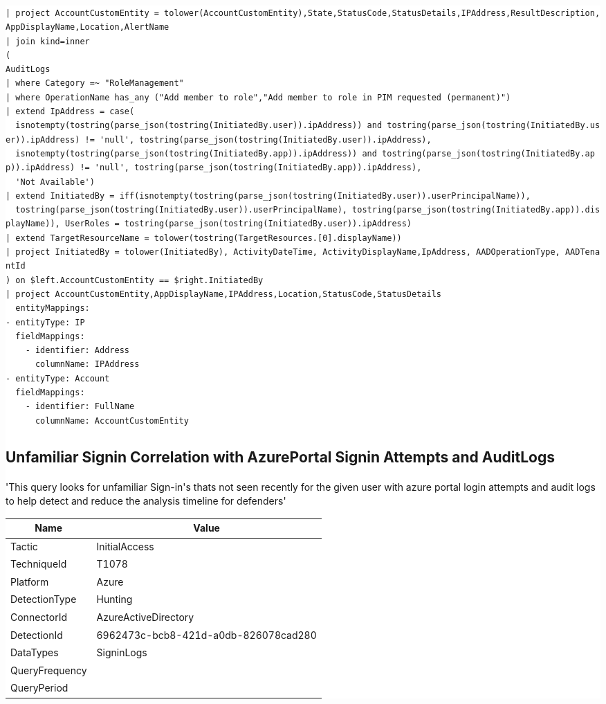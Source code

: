 ```kql
| project AccountCustomEntity = tolower(AccountCustomEntity),State,StatusCode,StatusDetails,IPAddress,ResultDescription,AppDisplayName,Location,AlertName
| join kind=inner
(
AuditLogs
| where Category =~ "RoleManagement"
| where OperationName has_any ("Add member to role","Add member to role in PIM requested (permanent)")
| extend IpAddress = case(
  isnotempty(tostring(parse_json(tostring(InitiatedBy.user)).ipAddress)) and tostring(parse_json(tostring(InitiatedBy.user)).ipAddress) != 'null', tostring(parse_json(tostring(InitiatedBy.user)).ipAddress), 
  isnotempty(tostring(parse_json(tostring(InitiatedBy.app)).ipAddress)) and tostring(parse_json(tostring(InitiatedBy.app)).ipAddress) != 'null', tostring(parse_json(tostring(InitiatedBy.app)).ipAddress),
  'Not Available')
| extend InitiatedBy = iff(isnotempty(tostring(parse_json(tostring(InitiatedBy.user)).userPrincipalName)), 
  tostring(parse_json(tostring(InitiatedBy.user)).userPrincipalName), tostring(parse_json(tostring(InitiatedBy.app)).displayName)), UserRoles = tostring(parse_json(tostring(InitiatedBy.user)).ipAddress)
| extend TargetResourceName = tolower(tostring(TargetResources.[0].displayName)) 
| project InitiatedBy = tolower(InitiatedBy), ActivityDateTime, ActivityDisplayName,IpAddress, AADOperationType, AADTenantId
) on $left.AccountCustomEntity == $right.InitiatedBy
| project AccountCustomEntity,AppDisplayName,IPAddress,Location,StatusCode,StatusDetails
  entityMappings:
- entityType: IP
  fieldMappings:
    - identifier: Address
      columnName: IPAddress
- entityType: Account
  fieldMappings:
    - identifier: FullName
      columnName: AccountCustomEntity

```

## Unfamiliar Signin Correlation with AzurePortal Signin Attempts and AuditLogs

'This query looks for unfamiliar Sign-in's thats not seen recently for the given user
 with azure portal login attempts and audit logs to help detect and reduce the analysis timeline for defenders'

|Name | Value |
| --- | --- |
|Tactic | InitialAccess|
|TechniqueId | T1078|
|Platform | Azure|
|DetectionType | Hunting |
|ConnectorId | AzureActiveDirectory |
|DetectionId | 6962473c-bcb8-421d-a0db-826078cad280 |
|DataTypes | SigninLogs |
|QueryFrequency |  |
|QueryPeriod |  |